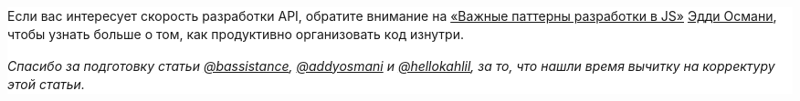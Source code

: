 Если вас интересует скорость разработки API, обратите внимание на [«Важные 
паттерны разработки в JS»][52] [Эдди Османи][53], чтобы узнать больше о том, 
как продуктивно организовать код изнутри.

*Спасибо за подготовку статьи [@bassistance][54], [@addyosmani][53] и 
[@hellokahlil][55], за то, что нашли время вычитку на корректуру этой статьи.*

 [1]: img/Pie-chart.jpg "Time Spent On Creating Vs Time Spent On Using"
 [2]: http://ru.wikipedia.org/wiki/Fluent_interface#JavaScript
 [3]: http://martinfowler.com/bliki/FluentInterface.html
 [4]: http://medialize.github.com/URI.js/
 [5]: https://twitter.com/leaverou
 [6]: http://lea.verou.me/chainvas/
 [7]: http://underscorejs.org/#chain
 [8]: http://en.wikipedia.org/wiki/Method_chaining
 [9]: http://ru.wikipedia.org/wiki/CQRS
 [10]: http://api.jquery.com/css/

 [11]: http://perfectionkills.com/extending-built-in-native-objects-evil-or-not/
 [12]: https://twitter.com/kangax

 [13]: https://developer.mozilla.org/en-US/docs/JavaScript/Reference/Global_Objects/Object/valueOf

 [14]: https://developer.mozilla.org/en-US/docs/JavaScript/Reference/Global_Objects/Object/toString
 [15]: https://twitter.com/jaffathecake
 [16]: http://www.slideshare.net/slideshow/embed_code/5426258?startSlide=59
 [17]: img/good-intention.jpg "Good Intentions"
 [18]: http://api.jquery.com/on/

 [19]: https://developer.mozilla.org/en-US/docs/JavaScript/Reference/Functions_and_function_scope/arguments
 [20]: https://developer.mozilla.org/en-US/docs/DOM/event.initMouseEvent

 [21]: http://www.diveintopython.net/power_of_introspection/optional_arguments.html
 [22]: http://wiki.ecmascript.org/doku.php?id=harmony:parameter_default_values
 [23]: http://wiki.ecmascript.org/doku.php?id=harmony:rest_parameters
 [24]: http://api.jquery.com/jquery.ajax/
 [25]: http://api.jquery.com/jQuery.extend/
 [26]: http://underscorejs.org/#extend
 [27]: http://api.prototypejs.org/language/Object/extend/
 [28]: http://api.jquery.com/toggle/
 [29]: img/developing-possibilities.jpg "Developing Possibilities"
 [30]: https://developer.mozilla.org/en-US/docs/DOM/DOM_event_reference
 [31]: http://api.jquery.com/jQuery.cssHooks/
 [32]: http://blog.rodneyrehm.de/archives/11-jQuery-Hooks.html
 [33]: img/duplication.jpg "Duplication"
 [34]: https://twitter.com/rmurphey
 [35]: http://rmurphey.com/blog/2010/07/12/patterns-for-dry-er-javascript/
 [36]: https://twitter.com/mathias

 [37]: http://slideshare.net/mathiasbynens/how-dry-impacts-javascript-performance-faster-javascript-execution-for-the-lazy-developer
 [38]: http://docstore.mik.ua/orelly/webprog/jscript/ch11_02.htm
 [39]: http://docstore.mik.ua/orelly/webprog/jscript/index.htm
 [40]: img/fail-faster.jpg "Fail Fast"
 [41]: http://api.jquery.com/jQuery.isfunction/
 [42]: http://underscorejs.org/#isFunction
 [43]: http://wiki.commonjs.org/wiki/Promises/A
 [44]: http://api.jquery.com/category/deferred-object/
 [45]: http://sitr.us/2012/07/31/promise-pipelines-in-javascript.html
 [46]: http://kangax.github.com/nfe/
 [47]: http://ru.wikipedia.org/wiki/DocBook
 [48]: http://gregfranko.com/Document-Bootstrap/
 [49]: http://vimeo.com/35689836

 [50]: http://www.slideshare.net/jaffathecake/reusable-code-for-good-or-for-awesome
 [51]: http://www.youtube.com/watch?v=heh4OeB9A-c
 [52]: http://addyosmani.com/resources/essentialjsdesignpatterns/book/
 [53]: https://twitter.com/addyosmani
 [54]: https://twitter.com/bassistance
 [55]: https://twitter.com/hellokahlil

 [YUIDoc]: http://yui.github.com/yuidoc/
 [JsDoc Toolkit]: https://github.com/p120ph37/node-jsdoc-toolkit
 [Markdox]: https://github.com/cbou/markdox
 [Dox]: https://github.com/visionmedia/dox
 [Docco]: http://jashkenas.github.com/docco/
 [JSDuck]: https://github.com/senchalabs/jsduck
 [JSDoc 3]: https://github.com/jsdoc3/jsdoc
